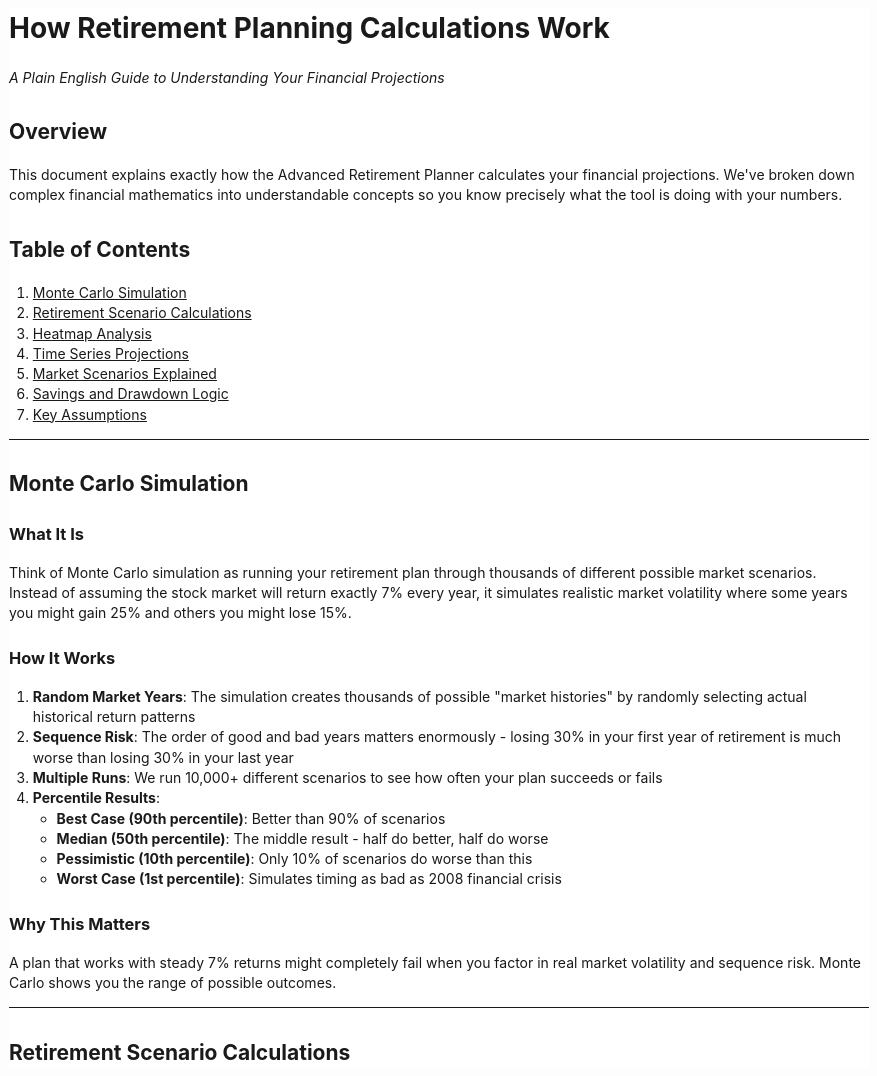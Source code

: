 # How Retirement Planning Calculations Work
*A Plain English Guide to Understanding Your Financial Projections*

## Overview

This document explains exactly how the Advanced Retirement Planner calculates your financial projections. We've broken down complex financial mathematics into understandable concepts so you know precisely what the tool is doing with your numbers.

## Table of Contents

1. [Monte Carlo Simulation](#monte-carlo-simulation)
2. [Retirement Scenario Calculations](#retirement-scenario-calculations)
3. [Heatmap Analysis](#heatmap-analysis)
4. [Time Series Projections](#time-series-projections)
5. [Market Scenarios Explained](#market-scenarios-explained)
6. [Savings and Drawdown Logic](#savings-and-drawdown-logic)
7. [Key Assumptions](#key-assumptions)

---

## Monte Carlo Simulation

### What It Is
Think of Monte Carlo simulation as running your retirement plan through thousands of different possible market scenarios. Instead of assuming the stock market will return exactly 7% every year, it simulates realistic market volatility where some years you might gain 25% and others you might lose 15%.

### How It Works
1. **Random Market Years**: The simulation creates thousands of possible "market histories" by randomly selecting actual historical return patterns
2. **Sequence Risk**: The order of good and bad years matters enormously - losing 30% in your first year of retirement is much worse than losing 30% in your last year
3. **Multiple Runs**: We run 10,000+ different scenarios to see how often your plan succeeds or fails
4. **Percentile Results**: 
   - **Best Case (90th percentile)**: Better than 90% of scenarios
   - **Median (50th percentile)**: The middle result - half do better, half do worse
   - **Pessimistic (10th percentile)**: Only 10% of scenarios do worse than this
   - **Worst Case (1st percentile)**: Simulates timing as bad as 2008 financial crisis

### Why This Matters
A plan that works with steady 7% returns might completely fail when you factor in real market volatility and sequence risk. Monte Carlo shows you the range of possible outcomes.

---

## Retirement Scenario Calculations
